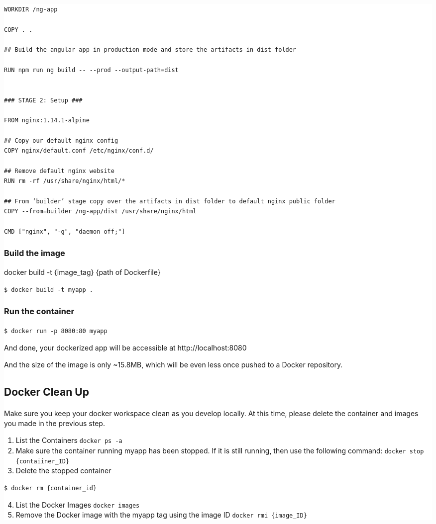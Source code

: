 ```
WORKDIR /ng-app

COPY . .

## Build the angular app in production mode and store the artifacts in dist folder

RUN npm run ng build -- --prod --output-path=dist


### STAGE 2: Setup ###

FROM nginx:1.14.1-alpine

## Copy our default nginx config
COPY nginx/default.conf /etc/nginx/conf.d/

## Remove default nginx website
RUN rm -rf /usr/share/nginx/html/*

## From ‘builder’ stage copy over the artifacts in dist folder to default nginx public folder
COPY --from=builder /ng-app/dist /usr/share/nginx/html

CMD ["nginx", "-g", "daemon off;"]
```
### Build the image
docker build -t {image_tag} {path of Dockerfile}

`$ docker build -t myapp .`

### Run the container
`$ docker run -p 8080:80 myapp`

And done, your dockerized app will be accessible at http://localhost:8080

And the size of the image is only ~15.8MB, which will be even less once pushed to a Docker repository.

## Docker Clean Up
Make sure you keep your docker workspace clean as you develop locally.
At this time, please delete the container and images you made in the previous step.
1. List the Containers
`docker ps -a`
2. Make sure the container running myapp has been stopped. If it is still running, then use the following command:
`docker stop {contaiiner_ID}`
3. Delete the stopped container
```
$ docker rm {container_id}
```
4. List the Docker Images
`docker images`
5. Remove the Docker image with the myapp tag using the image ID
`docker rmi {image_ID}`

